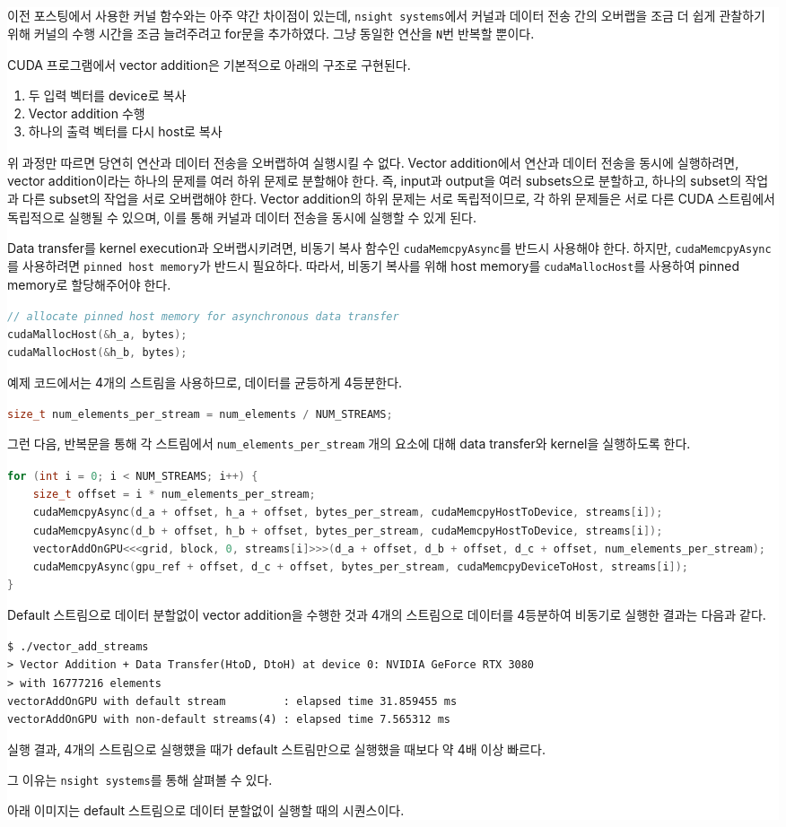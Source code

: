 이전 포스팅에서 사용한 커널 함수와는 아주 약간 차이점이 있는데, `nsight systems`에서 커널과 데이터 전송 간의 오버랩을 조금 더 쉽게 관찰하기 위해 커널의 수행 시간을 조금 늘려주려고 for문을 추가하였다. 그냥 동일한 연산을 `N`번 반복할 뿐이다.

CUDA 프로그램에서 vector addition은 기본적으로 아래의 구조로 구현된다.

1. 두 입력 벡터를 device로 복사
2. Vector addition 수행
3. 하나의 출력 벡터를 다시 host로 복사

위 과정만 따르면 당연히 연산과 데이터 전송을 오버랩하여 실행시킬 수 없다. Vector addition에서 연산과 데이터 전송을 동시에 실행하려면, vector addition이라는 하나의 문제를 여러 하위 문제로 분할해야 한다. 즉, input과 output을 여러 subsets으로 분할하고, 하나의 subset의 작업과 다른 subset의 작업을 서로 오버랩해야 한다. Vector addition의 하위 문제는 서로 독립적이므로, 각 하위 문제들은 서로 다른 CUDA 스트림에서 독립적으로 실행될 수 있으며, 이를 통해 커널과 데이터 전송을 동시에 실행할 수 있게 된다.

Data transfer를 kernel execution과 오버랩시키려면, 비동기 복사 함수인 `cudaMemcpyAsync`를 반드시 사용해야 한다. 하지만, `cudaMemcpyAsync`를 사용하려면 `pinned host memory`가 반드시 필요하다. 따라서, 비동기 복사를 위해 host memory를 `cudaMallocHost`를 사용하여 pinned memory로 할당해주어야 한다.
```c++
// allocate pinned host memory for asynchronous data transfer
cudaMallocHost(&h_a, bytes);
cudaMallocHost(&h_b, bytes);
```

예제 코드에서는 4개의 스트림을 사용하므로, 데이터를 균등하게 4등분한다.
```c++
size_t num_elements_per_stream = num_elements / NUM_STREAMS;
```

그런 다음, 반복문을 통해 각 스트림에서 `num_elements_per_stream` 개의 요소에 대해 data transfer와 kernel을 실행하도록 한다.
```c++
for (int i = 0; i < NUM_STREAMS; i++) {
    size_t offset = i * num_elements_per_stream;
    cudaMemcpyAsync(d_a + offset, h_a + offset, bytes_per_stream, cudaMemcpyHostToDevice, streams[i]);
    cudaMemcpyAsync(d_b + offset, h_b + offset, bytes_per_stream, cudaMemcpyHostToDevice, streams[i]);
    vectorAddOnGPU<<<grid, block, 0, streams[i]>>>(d_a + offset, d_b + offset, d_c + offset, num_elements_per_stream);
    cudaMemcpyAsync(gpu_ref + offset, d_c + offset, bytes_per_stream, cudaMemcpyDeviceToHost, streams[i]);
}
```

Default 스트림으로 데이터 분할없이 vector addition을 수행한 것과 4개의 스트림으로 데이터를 4등분하여 비동기로 실행한 결과는 다음과 같다.
```
$ ./vector_add_streams
> Vector Addition + Data Transfer(HtoD, DtoH) at device 0: NVIDIA GeForce RTX 3080
> with 16777216 elements
vectorAddOnGPU with default stream         : elapsed time 31.859455 ms
vectorAddOnGPU with non-default streams(4) : elapsed time 7.565312 ms
```

실행 결과, 4개의 스트림으로 실행헀을 때가 default 스트림만으로 실행했을 때보다 약 4배 이상 빠르다.

그 이유는 `nsight systems`를 통해 살펴볼 수 있다.

아래 이미지는 default 스트림으로 데이터 분할없이 실행할 때의 시퀀스이다.
